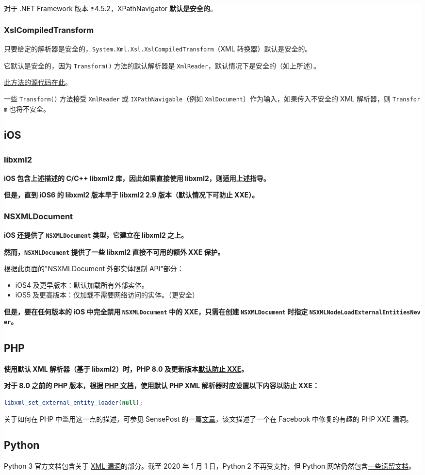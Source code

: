 对于 .NET Framework 版本 ≥4.5.2，XPathNavigator **默认是安全的**。

### XslCompiledTransform

只要给定的解析器是安全的，`System.Xml.Xsl.XslCompiledTransform`（XML 转换器）默认是安全的。

它默认是安全的，因为 `Transform()` 方法的默认解析器是 `XmlReader`，默认情况下是安全的（如上所述）。

[此方法的源代码在此](http://www.dotnetframework.org/default.aspx/4@0/4@0/DEVDIV_TFS/Dev10/Releases/RTMRel/ndp/fx/src/Xml/System/Xml/Xslt/XslCompiledTransform@cs/1305376/XslCompiledTransform@cs)。

一些 `Transform()` 方法接受 `XmlReader` 或 `IXPathNavigable`（例如 `XmlDocument`）作为输入，如果传入不安全的 XML 解析器，则 `Transform` 也将不安全。

## iOS

### libxml2

**iOS 包含上述描述的 C/C++ libxml2 库，因此如果直接使用 libxml2，则适用上述指导。**

**但是，直到 iOS6 的 libxml2 版本早于 libxml2 2.9 版本（默认情况下可防止 XXE）。**

### NSXMLDocument

**iOS 还提供了 `NSXMLDocument` 类型，它建立在 libxml2 之上。**

**然而，`NSXMLDocument` 提供了一些 libxml2 直接不可用的额外 XXE 保护。**

根据此[页面](https://developer.apple.com/library/archive/releasenotes/Foundation/RN-Foundation-iOS/Foundation_iOS5.html)的"NSXMLDocument 外部实体限制 API"部分：

- iOS4 及更早版本：默认加载所有外部实体。
- iOS5 及更高版本：仅加载不需要网络访问的实体。（更安全）

**但是，要在任何版本的 iOS 中完全禁用 `NSXMLDocument` 中的 XXE，只需在创建 `NSXMLDocument` 时指定 `NSXMLNodeLoadExternalEntitiesNever`。**

## PHP

**使用默认 XML 解析器（基于 libxml2）时，PHP 8.0 及更新版本[默认防止 XXE](https://www.php.net/manual/en/function.libxml-disable-entity-loader.php)。**

**对于 8.0 之前的 PHP 版本，根据 [PHP 文档](https://www.php.net/manual/en/function.libxml-set-external-entity-loader.php)，使用默认 PHP XML 解析器时应设置以下内容以防止 XXE：**

``` php
libxml_set_external_entity_loader(null);
```

关于如何在 PHP 中滥用这一点的描述，可参见 SensePost 的一篇[文章](https://www.sensepost.com/blog/2014/revisting-xxe-and-abusing-protocols/)，该文描述了一个在 Facebook 中修复的有趣的 PHP XXE 漏洞。

## Python

Python 3 官方文档包含关于 [XML 漏洞](https://docs.python.org/3/library/xml.html#xml-vulnerabilities)的部分。截至 2020 年 1 月 1 日，Python 2 不再受支持，但 Python 网站仍然包含[一些遗留文档](https://docs.Python.org/2/library/xml.html#xml-vulnerabilities)。
